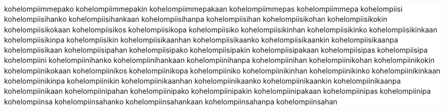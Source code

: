 kohelompiimmepako
kohelompiimmepakin
kohelompiimmepakaan
kohelompiimmepas
kohelompiimmepa
kohelompiisi
kohelompiisihanko
kohelompiisihankaan
kohelompiisihanpa
kohelompiisihan
kohelompiisikohan
kohelompiisikokin
kohelompiisikokaan
kohelompiisikos
kohelompiisikopa
kohelompiisiko
kohelompiisikinhan
kohelompiisikinko
kohelompiisikinkaan
kohelompiisikinpa
kohelompiisikin
kohelompiisikaanhan
kohelompiisikaanko
kohelompiisikaankin
kohelompiisikaanpa
kohelompiisikaan
kohelompiisipahan
kohelompiisipako
kohelompiisipakin
kohelompiisipakaan
kohelompiisipas
kohelompiisipa
kohelompiini
kohelompiinihanko
kohelompiinihankaan
kohelompiinihanpa
kohelompiinihan
kohelompiinikohan
kohelompiinikokin
kohelompiinikokaan
kohelompiinikos
kohelompiinikopa
kohelompiiniko
kohelompiinikinhan
kohelompiinikinko
kohelompiinikinkaan
kohelompiinikinpa
kohelompiinikin
kohelompiinikaanhan
kohelompiinikaanko
kohelompiinikaankin
kohelompiinikaanpa
kohelompiinikaan
kohelompiinipahan
kohelompiinipako
kohelompiinipakin
kohelompiinipakaan
kohelompiinipas
kohelompiinipa
kohelompiinsa
kohelompiinsahanko
kohelompiinsahankaan
kohelompiinsahanpa
kohelompiinsahan